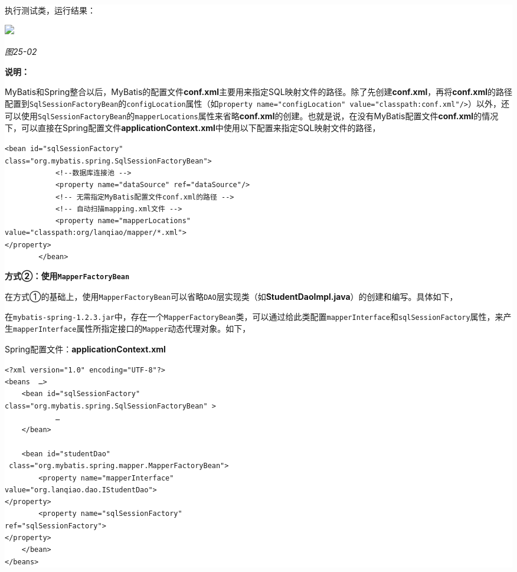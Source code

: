 执行测试类，运行结果：

![](http://lemon.lanqiao.org:8082/teaching/img/spring-zq/25.2.png)


*图25-02*


**说明：**

MyBatis和Spring整合以后，MyBatis的配置文件**conf.xml**主要用来指定SQL映射文件的路径。除了先创建**conf.xml**，再将**conf.xml**的路径配置到`SqlSessionFactoryBean`的`configLocation`属性（如`property name="configLocation" value="classpath:conf.xml"/>`）以外，还可以使用`SqlSessionFactoryBean`的`mapperLocations`属性来省略**conf.xml**的创建。也就是说，在没有MyBatis配置文件**conf.xml**的情况下，可以直接在Spring配置文件**applicationContext.xml**中使用以下配置来指定SQL映射文件的路径，


```
<bean id="sqlSessionFactory" 
class="org.mybatis.spring.SqlSessionFactoryBean">
			<!--数据库连接池 -->
			<property name="dataSource" ref="dataSource"/>
			<!-- 无需指定MyBatis配置文件conf.xml的路径 -->
			<!-- 自动扫描mapping.xml文件 -->
			<property name="mapperLocations" 
value="classpath:org/lanqiao/mapper/*.xml">
</property>
		</bean>
```


**方式②：使用`MapperFactoryBean`**

在方式①的基础上，使用`MapperFactoryBean`可以省略`DAO`层实现类（如**StudentDaoImpl.java**）的创建和编写。具体如下，


在`mybatis-spring-1.2.3.jar`中，存在一个`MapperFactoryBean`类，可以通过给此类配置`mapperInterface`和`sqlSessionFactory`属性，来产生`mapperInterface`属性所指定接口的`Mapper`动态代理对象。如下，

Spring配置文件：**applicationContext.xml**


```
<?xml version="1.0" encoding="UTF-8"?>
<beans  …>
	<bean id="sqlSessionFactory"  
class="org.mybatis.spring.SqlSessionFactoryBean" >
			…
	</bean>
	
	<bean id="studentDao"
 class="org.mybatis.spring.mapper.MapperFactoryBean">
		<property name="mapperInterface" 
value="org.lanqiao.dao.IStudentDao">
</property>	
		<property name="sqlSessionFactory" 
ref="sqlSessionFactory">
</property>
	</bean>
</beans>
```
